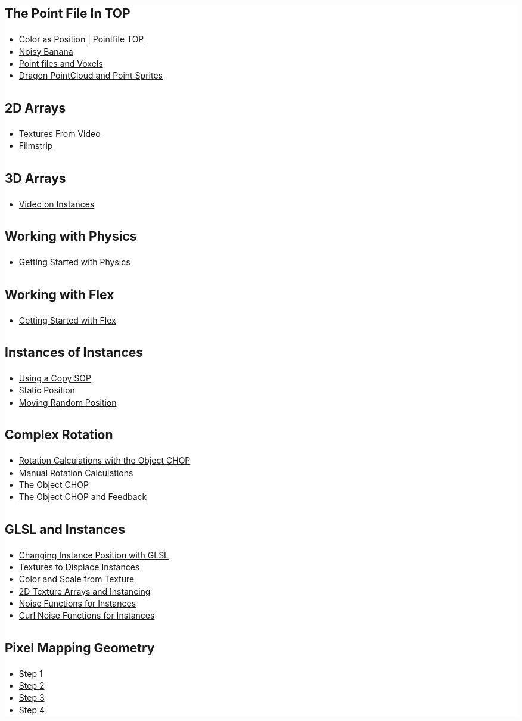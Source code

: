 ## The Point File In TOP
* [Color as Position | Pointfile TOP](pages/base_pointfile_top/color_as_position_pointfile)
* [Noisy Banana](pages/base_pointfile_top/noisy_banana)
* [Point files and Voxels](pages/base_pointfile_top/point_files_and_voxels)
* [Dragon PointCloud and Point Sprites](pages/base_pointfile_top/dragon_pointcloud)

## 2D Arrays  
* [Textures From Video](pages/base_2D_arrays/textures_from_vid_readme)
* [Filmstrip](pages/base_2D_arrays/filmstrip_comp)

## 3D Arrays
* [Video on Instances](pages/base_3D_arrays/video_on_instances_readme)

## Working with Physics
* [Getting Started with Physics](pages/base_physics/getting_started_with_physics)

## Working with Flex
* [Getting Started with Flex](pages/base_flex/getting_started_with_flex)

## Instances of Instances
* [Using a Copy SOP](pages/base_instances_of_instances/copy_sop_readme)
* [Static Position](pages/base_instances_of_instances/static_pos_readme)
* [Moving Random Position](pages/base_instances_of_instances/rand_pos_readme)

## Complex Rotation
* [Rotation Calculations with the Object CHOP](pages/base_complex_rotation/manual_rot_calc_obj_chop_readme)
* [Manual Rotation Calculations](pages/base_complex_rotation/manual_rot_calc_readme)
* [The Object CHOP](pages/base_complex_rotation/object_chop01_readme)
* [The Object CHOP and Feedback](pages/base_complex_rotation/object_chop02_readme)

## GLSL and Instances
* [Changing Instance Position with GLSL](pages/base_glsl_and_instances/instance_position_with_glsl_readme)
* [Textures to Displace Instances](pages/base_glsl_and_instances/instance_position_from_texture_readme)
* [Color and Scale from Texture](pages/base_glsl_and_instances/color_and_scale_from_texture_readme)
* [2D Texture Arrays and Instancing](pages/base_glsl_and_instances/instancing_with_2D_texture_arrays_readme)
* [Noise Functions for Instances](pages/base_glsl_and_instances/noise_functions_in_gl_readme)
* [Curl Noise Functions for Instances](pages/base_glsl_and_instances/curl_noise_for_instances_readme)

## Pixel Mapping Geometry
* [Step 1](pages/base_pixel_mapping_geometry/step1_readme)
* [Step 2](pages/base_pixel_mapping_geometry/step2_readme)
* [Step 3](pages/base_pixel_mapping_geometry/step3_readme)
* [Step 4](pages/base_pixel_mapping_geometry/step4_readme)

